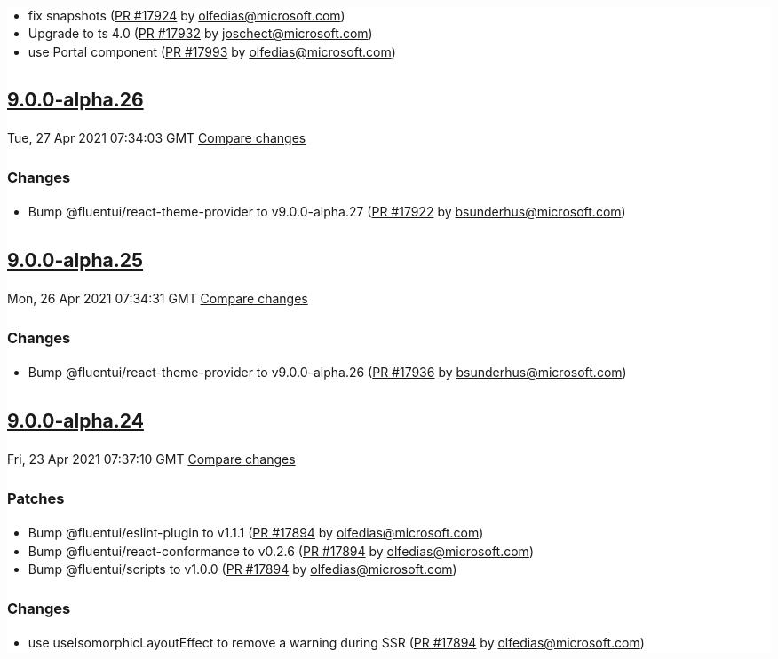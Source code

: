 - fix snapshots ([PR #17924](https://github.com/microsoft/fluentui/pull/17924) by olfedias@microsoft.com)
- Upgrade to ts 4.0 ([PR #17932](https://github.com/microsoft/fluentui/pull/17932) by joschect@microsoft.com)
- use Portal component ([PR #17993](https://github.com/microsoft/fluentui/pull/17993) by olfedias@microsoft.com)

## [9.0.0-alpha.26](https://github.com/microsoft/fluentui/tree/@fluentui/react-tooltip_v9.0.0-alpha.26)

Tue, 27 Apr 2021 07:34:03 GMT 
[Compare changes](https://github.com/microsoft/fluentui/compare/@fluentui/react-tooltip_v9.0.0-alpha.25..@fluentui/react-tooltip_v9.0.0-alpha.26)

### Changes

- Bump @fluentui/react-theme-provider to v9.0.0-alpha.27 ([PR #17922](https://github.com/microsoft/fluentui/pull/17922) by bsunderhus@microsoft.com)

## [9.0.0-alpha.25](https://github.com/microsoft/fluentui/tree/@fluentui/react-tooltip_v9.0.0-alpha.25)

Mon, 26 Apr 2021 07:34:31 GMT 
[Compare changes](https://github.com/microsoft/fluentui/compare/@fluentui/react-tooltip_v9.0.0-alpha.24..@fluentui/react-tooltip_v9.0.0-alpha.25)

### Changes

- Bump @fluentui/react-theme-provider to v9.0.0-alpha.26 ([PR #17936](https://github.com/microsoft/fluentui/pull/17936) by bsunderhus@microsoft.com)

## [9.0.0-alpha.24](https://github.com/microsoft/fluentui/tree/@fluentui/react-tooltip_v9.0.0-alpha.24)

Fri, 23 Apr 2021 07:37:10 GMT 
[Compare changes](https://github.com/microsoft/fluentui/compare/@fluentui/react-tooltip_v9.0.0-alpha.23..@fluentui/react-tooltip_v9.0.0-alpha.24)

### Patches

- Bump @fluentui/eslint-plugin to v1.1.1 ([PR #17894](https://github.com/microsoft/fluentui/pull/17894) by olfedias@microsoft.com)
- Bump @fluentui/react-conformance to v0.2.6 ([PR #17894](https://github.com/microsoft/fluentui/pull/17894) by olfedias@microsoft.com)
- Bump @fluentui/scripts to v1.0.0 ([PR #17894](https://github.com/microsoft/fluentui/pull/17894) by olfedias@microsoft.com)

### Changes

- use useIsomorphicLayoutEffect to remove a warning during SSR ([PR #17894](https://github.com/microsoft/fluentui/pull/17894) by olfedias@microsoft.com)
